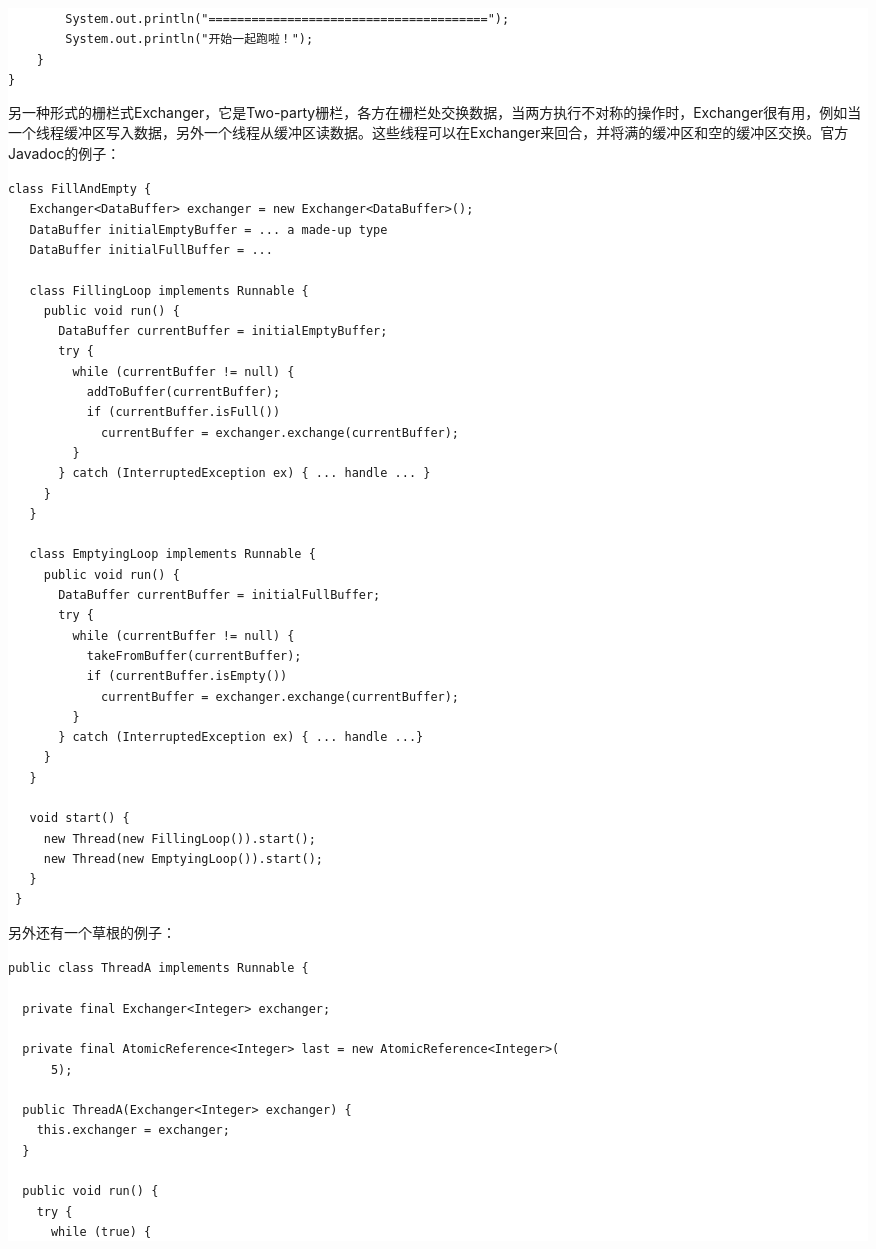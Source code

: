 ```
        System.out.println("=======================================");
        System.out.println("开始一起跑啦！");
    }
}
```

另一种形式的栅栏式Exchanger，它是Two-party栅栏，各方在栅栏处交换数据，当两方执行不对称的操作时，Exchanger很有用，例如当一个线程缓冲区写入数据，另外一个线程从缓冲区读数据。这些线程可以在Exchanger来回合，并将满的缓冲区和空的缓冲区交换。官方Javadoc的例子：

```
class FillAndEmpty {
   Exchanger<DataBuffer> exchanger = new Exchanger<DataBuffer>();
   DataBuffer initialEmptyBuffer = ... a made-up type
   DataBuffer initialFullBuffer = ...

   class FillingLoop implements Runnable {
     public void run() {
       DataBuffer currentBuffer = initialEmptyBuffer;
       try {
         while (currentBuffer != null) {
           addToBuffer(currentBuffer);
           if (currentBuffer.isFull())
             currentBuffer = exchanger.exchange(currentBuffer);
         }
       } catch (InterruptedException ex) { ... handle ... }
     }
   }

   class EmptyingLoop implements Runnable {
     public void run() {
       DataBuffer currentBuffer = initialFullBuffer;
       try {
         while (currentBuffer != null) {
           takeFromBuffer(currentBuffer);
           if (currentBuffer.isEmpty())
             currentBuffer = exchanger.exchange(currentBuffer);
         }
       } catch (InterruptedException ex) { ... handle ...}
     }
   }

   void start() {
     new Thread(new FillingLoop()).start();
     new Thread(new EmptyingLoop()).start();
   }
 }
```

另外还有一个草根的例子：

```
public class ThreadA implements Runnable {

  private final Exchanger<Integer> exchanger;

  private final AtomicReference<Integer> last = new AtomicReference<Integer>(
      5);

  public ThreadA(Exchanger<Integer> exchanger) {
    this.exchanger = exchanger;
  }

  public void run() {
    try {
      while (true) {
```